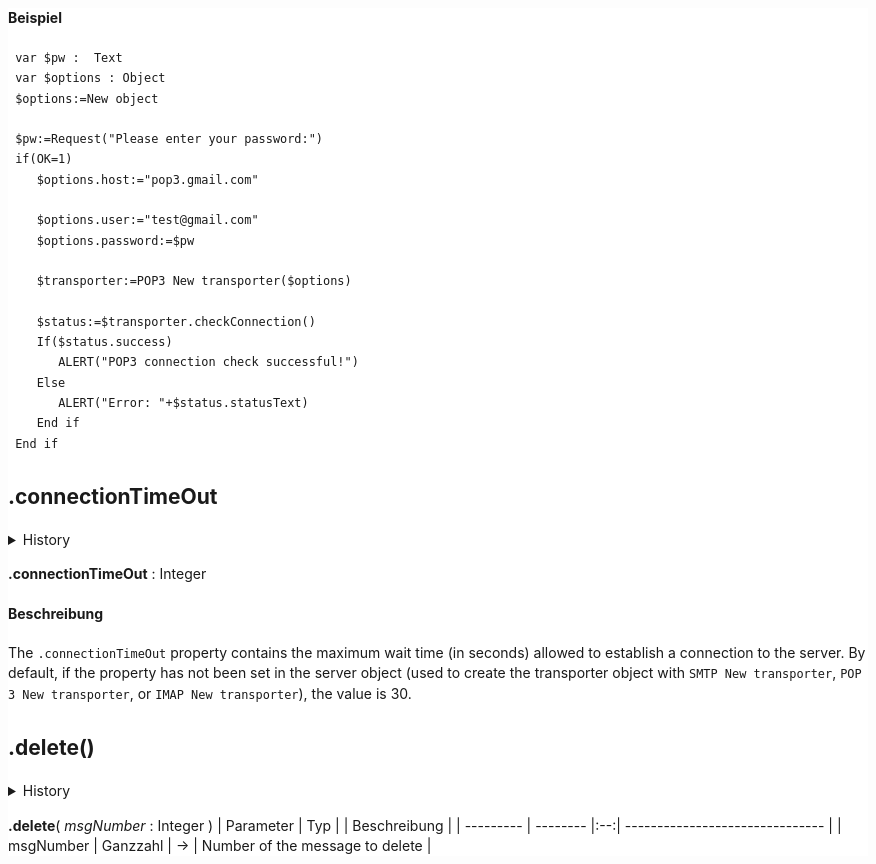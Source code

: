 



#### Beispiel

```4d
 var $pw :  Text
 var $options : Object
 $options:=New object

 $pw:=Request("Please enter your password:")
 if(OK=1)
    $options.host:="pop3.gmail.com"

    $options.user:="test@gmail.com"
    $options.password:=$pw

    $transporter:=POP3 New transporter($options)

    $status:=$transporter.checkConnection()
    If($status.success)
       ALERT("POP3 connection check successful!")
    Else
       ALERT("Error: "+$status.statusText)
    End if
 End if
```


## .connectionTimeOut

<details><summary>History</summary></details>

**.connectionTimeOut** : Integer


#### Beschreibung

The `.connectionTimeOut` property contains the maximum wait time (in seconds) allowed to establish a connection to the server. By default, if the property has not been set in the server object (used to create the transporter object with `SMTP New transporter`, `POP3 New transporter`, or `IMAP New transporter`), the value is 30.






## .delete()

<details><summary>History</summary></details>

**.delete**( *msgNumber* : Integer )
| Parameter | Typ      |    | Beschreibung                    |
| --------- | -------- |:--:| ------------------------------- |
| msgNumber | Ganzzahl | -> | Number of the message to delete |
